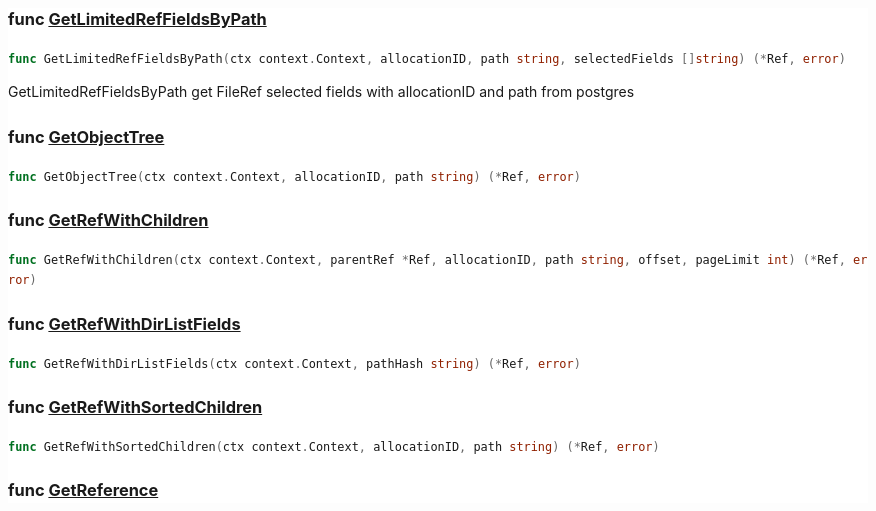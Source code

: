 <a name="GetLimitedRefFieldsByPath"></a>
### func [GetLimitedRefFieldsByPath](<https://github.com/0chain/blobber/blob/staging/code/go/0chain.net/blobbercore/reference/ref.go#L219>)

```go
func GetLimitedRefFieldsByPath(ctx context.Context, allocationID, path string, selectedFields []string) (*Ref, error)
```

GetLimitedRefFieldsByPath get FileRef selected fields with allocationID and path from postgres

<a name="GetObjectTree"></a>
### func [GetObjectTree](<https://github.com/0chain/blobber/blob/staging/code/go/0chain.net/blobbercore/reference/referencepath.go#L202>)

```go
func GetObjectTree(ctx context.Context, allocationID, path string) (*Ref, error)
```



<a name="GetRefWithChildren"></a>
### func [GetRefWithChildren](<https://github.com/0chain/blobber/blob/staging/code/go/0chain.net/blobbercore/reference/ref.go#L345>)

```go
func GetRefWithChildren(ctx context.Context, parentRef *Ref, allocationID, path string, offset, pageLimit int) (*Ref, error)
```



<a name="GetRefWithDirListFields"></a>
### func [GetRefWithDirListFields](<https://github.com/0chain/blobber/blob/staging/code/go/0chain.net/blobbercore/reference/ref.go#L399>)

```go
func GetRefWithDirListFields(ctx context.Context, pathHash string) (*Ref, error)
```



<a name="GetRefWithSortedChildren"></a>
### func [GetRefWithSortedChildren](<https://github.com/0chain/blobber/blob/staging/code/go/0chain.net/blobbercore/reference/ref.go#L367>)

```go
func GetRefWithSortedChildren(ctx context.Context, allocationID, path string) (*Ref, error)
```



<a name="GetReference"></a>
### func [GetReference](<https://github.com/0chain/blobber/blob/staging/code/go/0chain.net/blobbercore/reference/ref.go#L208>)
